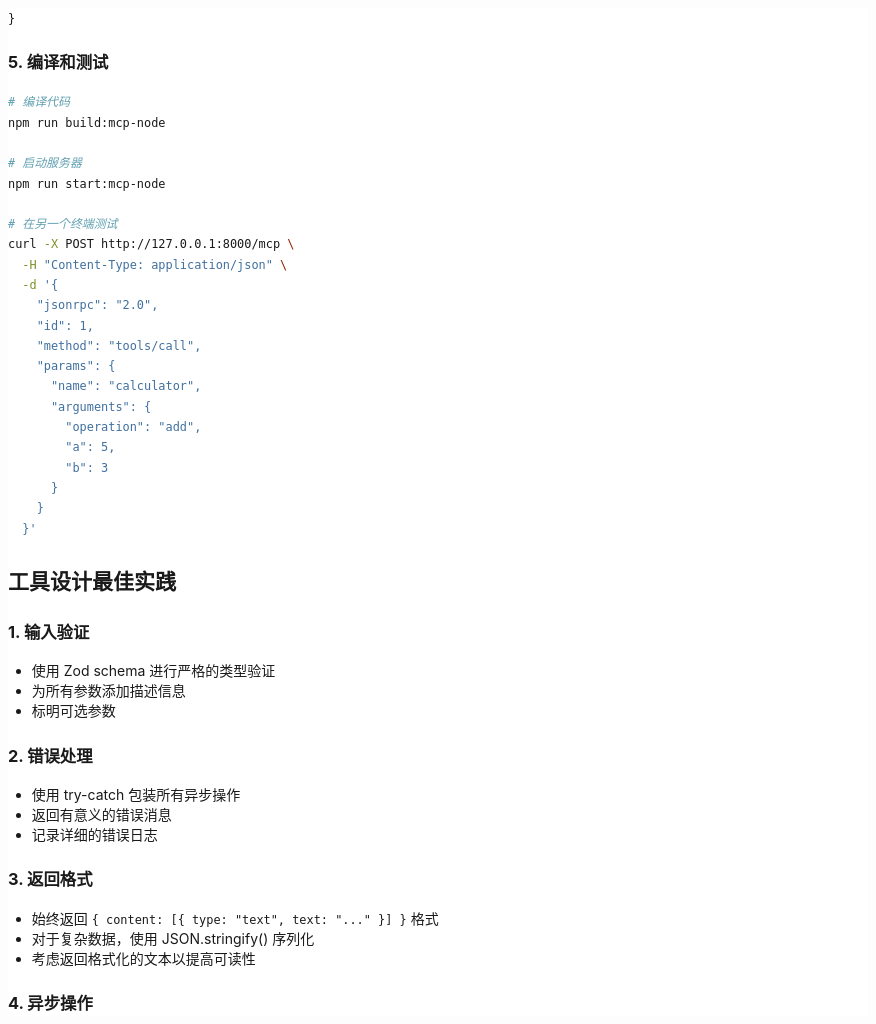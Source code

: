 ```typescript
}
```

### 5. 编译和测试

```bash
# 编译代码
npm run build:mcp-node

# 启动服务器
npm run start:mcp-node

# 在另一个终端测试
curl -X POST http://127.0.0.1:8000/mcp \
  -H "Content-Type: application/json" \
  -d '{
    "jsonrpc": "2.0",
    "id": 1,
    "method": "tools/call",
    "params": {
      "name": "calculator",
      "arguments": {
        "operation": "add",
        "a": 5,
        "b": 3
      }
    }
  }'
```

## 工具设计最佳实践

### 1. 输入验证

- 使用 Zod schema 进行严格的类型验证
- 为所有参数添加描述信息
- 标明可选参数

### 2. 错误处理

- 使用 try-catch 包装所有异步操作
- 返回有意义的错误消息
- 记录详细的错误日志

### 3. 返回格式

- 始终返回 `{ content: [{ type: "text", text: "..." }] }` 格式
- 对于复杂数据，使用 JSON.stringify() 序列化
- 考虑返回格式化的文本以提高可读性

### 4. 异步操作
